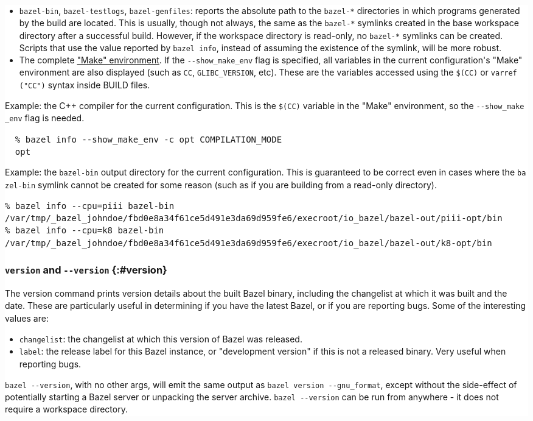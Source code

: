 *   `bazel-bin`, `bazel-testlogs`,
    `bazel-genfiles`: reports the absolute path to
    the `bazel-*` directories in which programs generated by the
    build are located. This is usually, though not always, the same as
    the `bazel-*` symlinks created in the base workspace directory after a
    successful build. However, if the workspace directory is read-only,
    no `bazel-*` symlinks can be created. Scripts that use
    the value reported by `bazel info`, instead of assuming the
    existence of the symlink, will be more robust.
*   The complete
    ["Make" environment](/reference/be/make-variables). If the `--show_make_env` flag is
    specified, all variables in the current configuration's "Make" environment
    are also displayed (such as `CC`, `GLIBC_VERSION`, etc).
    These are the variables accessed using the `$(CC)`
    or `varref("CC")` syntax inside BUILD files.

Example: the C++ compiler for the current configuration.
This is the `$(CC)` variable in the "Make" environment,
so the `--show_make_env` flag is needed.

<pre>
  % bazel info --show_make_env -c opt COMPILATION_MODE
  opt
</pre>

Example: the `bazel-bin` output directory for the current
configuration. This is guaranteed to be correct even in cases where
the `bazel-bin` symlink cannot be created for some reason
(such as if you are building from a read-only directory).

<pre>% bazel info --cpu=piii bazel-bin
/var/tmp/_bazel_johndoe/fbd0e8a34f61ce5d491e3da69d959fe6/execroot/io_bazel/bazel-out/piii-opt/bin
% bazel info --cpu=k8 bazel-bin
/var/tmp/_bazel_johndoe/fbd0e8a34f61ce5d491e3da69d959fe6/execroot/io_bazel/bazel-out/k8-opt/bin
</pre>

### `version` and `--version` {:#version}

The version command prints version details about the built Bazel
binary, including the changelist at which it was built and the date.
These are particularly useful in determining if you have the latest
Bazel, or if you are reporting bugs. Some of the interesting values
are:

*   `changelist`: the changelist at which this version of
    Bazel was released.
*   `label`: the release label for this Bazel
    instance, or "development version" if this is not a released
    binary. Very useful when reporting bugs.

`bazel --version`, with no other args, will emit the same output as
`bazel version --gnu_format`, except without the side-effect of potentially starting
a Bazel server or unpacking the server archive. `bazel --version` can be run from
anywhere - it does not require a workspace directory.
